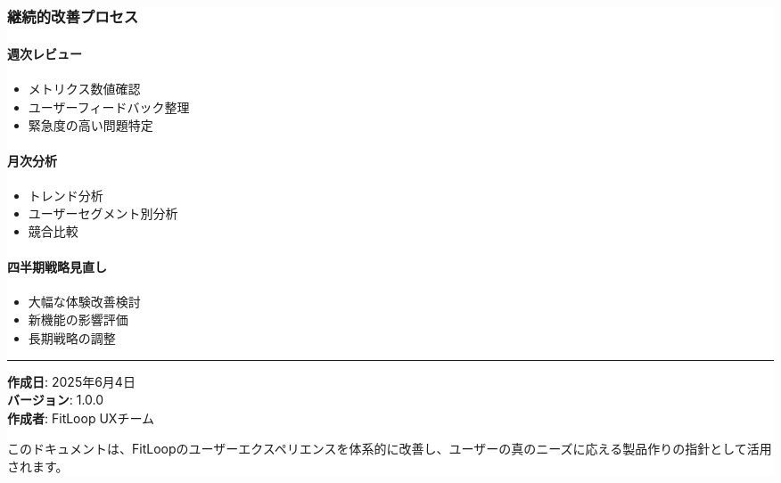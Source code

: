 ### 継続的改善プロセス

#### 週次レビュー
- メトリクス数値確認
- ユーザーフィードバック整理
- 緊急度の高い問題特定

#### 月次分析
- トレンド分析
- ユーザーセグメント別分析
- 競合比較

#### 四半期戦略見直し
- 大幅な体験改善検討
- 新機能の影響評価
- 長期戦略の調整

---

**作成日**: 2025年6月4日  
**バージョン**: 1.0.0  
**作成者**: FitLoop UXチーム

このドキュメントは、FitLoopのユーザーエクスペリエンスを体系的に改善し、ユーザーの真のニーズに応える製品作りの指針として活用されます。